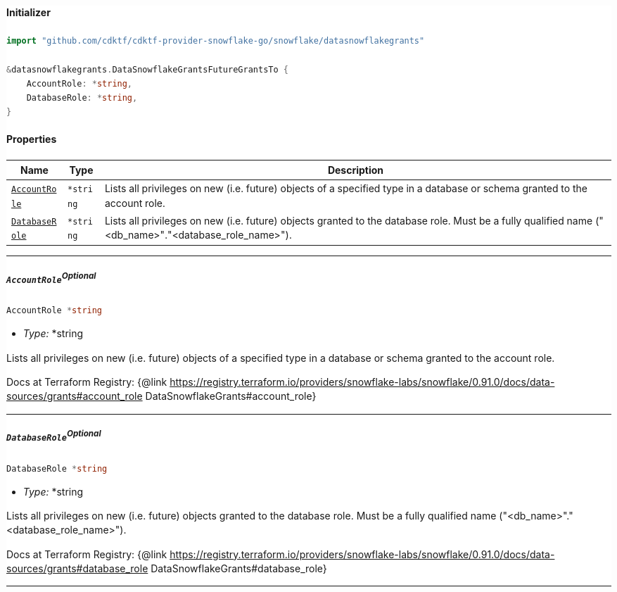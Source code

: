 #### Initializer <a name="Initializer" id="@cdktf/provider-snowflake.dataSnowflakeGrants.DataSnowflakeGrantsFutureGrantsTo.Initializer"></a>

```go
import "github.com/cdktf/cdktf-provider-snowflake-go/snowflake/datasnowflakegrants"

&datasnowflakegrants.DataSnowflakeGrantsFutureGrantsTo {
	AccountRole: *string,
	DatabaseRole: *string,
}
```

#### Properties <a name="Properties" id="Properties"></a>

| **Name** | **Type** | **Description** |
| --- | --- | --- |
| <code><a href="#@cdktf/provider-snowflake.dataSnowflakeGrants.DataSnowflakeGrantsFutureGrantsTo.property.accountRole">AccountRole</a></code> | <code>*string</code> | Lists all privileges on new (i.e. future) objects of a specified type in a database or schema granted to the account role. |
| <code><a href="#@cdktf/provider-snowflake.dataSnowflakeGrants.DataSnowflakeGrantsFutureGrantsTo.property.databaseRole">DatabaseRole</a></code> | <code>*string</code> | Lists all privileges on new (i.e. future) objects granted to the database role. Must be a fully qualified name ("&lt;db_name&gt;"."&lt;database_role_name&gt;"). |

---

##### `AccountRole`<sup>Optional</sup> <a name="AccountRole" id="@cdktf/provider-snowflake.dataSnowflakeGrants.DataSnowflakeGrantsFutureGrantsTo.property.accountRole"></a>

```go
AccountRole *string
```

- *Type:* *string

Lists all privileges on new (i.e. future) objects of a specified type in a database or schema granted to the account role.

Docs at Terraform Registry: {@link https://registry.terraform.io/providers/snowflake-labs/snowflake/0.91.0/docs/data-sources/grants#account_role DataSnowflakeGrants#account_role}

---

##### `DatabaseRole`<sup>Optional</sup> <a name="DatabaseRole" id="@cdktf/provider-snowflake.dataSnowflakeGrants.DataSnowflakeGrantsFutureGrantsTo.property.databaseRole"></a>

```go
DatabaseRole *string
```

- *Type:* *string

Lists all privileges on new (i.e. future) objects granted to the database role. Must be a fully qualified name ("&lt;db_name&gt;"."&lt;database_role_name&gt;").

Docs at Terraform Registry: {@link https://registry.terraform.io/providers/snowflake-labs/snowflake/0.91.0/docs/data-sources/grants#database_role DataSnowflakeGrants#database_role}

---